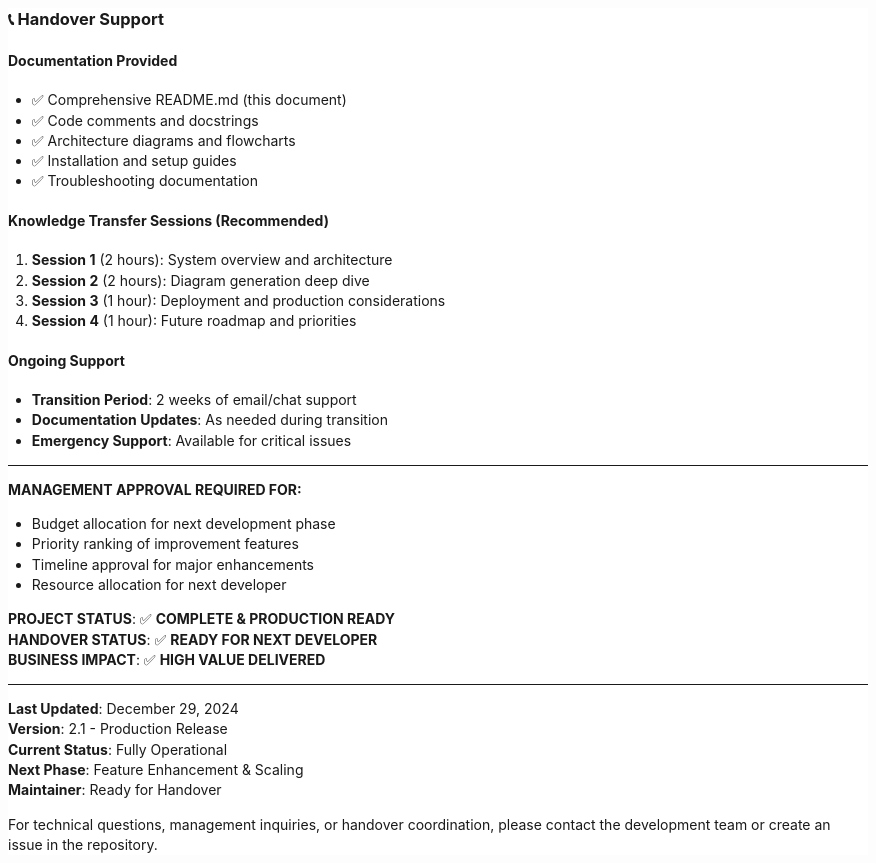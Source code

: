 ### 📞 **Handover Support**

#### **Documentation Provided**
- ✅ Comprehensive README.md (this document)
- ✅ Code comments and docstrings
- ✅ Architecture diagrams and flowcharts
- ✅ Installation and setup guides
- ✅ Troubleshooting documentation

#### **Knowledge Transfer Sessions** (Recommended)
1. **Session 1** (2 hours): System overview and architecture
2. **Session 2** (2 hours): Diagram generation deep dive
3. **Session 3** (1 hour): Deployment and production considerations
4. **Session 4** (1 hour): Future roadmap and priorities

#### **Ongoing Support**
- **Transition Period**: 2 weeks of email/chat support
- **Documentation Updates**: As needed during transition
- **Emergency Support**: Available for critical issues

---

**MANAGEMENT APPROVAL REQUIRED FOR:**
- Budget allocation for next development phase
- Priority ranking of improvement features  
- Timeline approval for major enhancements
- Resource allocation for next developer

**PROJECT STATUS**: ✅ **COMPLETE & PRODUCTION READY**  
**HANDOVER STATUS**: ✅ **READY FOR NEXT DEVELOPER**  
**BUSINESS IMPACT**: ✅ **HIGH VALUE DELIVERED**

---

**Last Updated**: December 29, 2024  
**Version**: 2.1 - Production Release  
**Current Status**: Fully Operational  
**Next Phase**: Feature Enhancement & Scaling  
**Maintainer**: Ready for Handover

For technical questions, management inquiries, or handover coordination, please contact the development team or create an issue in the repository. 